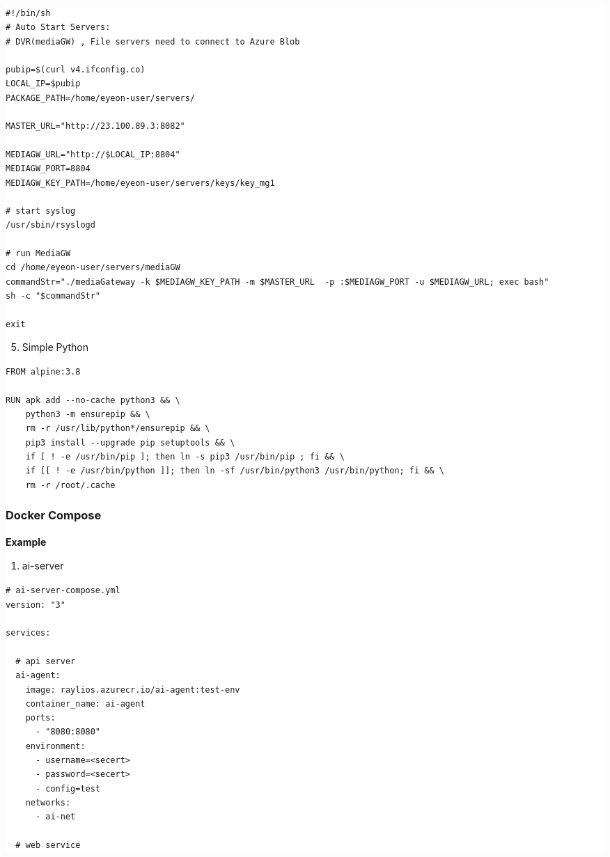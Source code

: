 ```sequence=
#!/bin/sh
# Auto Start Servers:
# DVR(mediaGW) , File servers need to connect to Azure Blob

pubip=$(curl v4.ifconfig.co)
LOCAL_IP=$pubip
PACKAGE_PATH=/home/eyeon-user/servers/

MASTER_URL="http://23.100.89.3:8082"

MEDIAGW_URL="http://$LOCAL_IP:8804"
MEDIAGW_PORT=8804
MEDIAGW_KEY_PATH=/home/eyeon-user/servers/keys/key_mg1

# start syslog
/usr/sbin/rsyslogd

# run MediaGW
cd /home/eyeon-user/servers/mediaGW
commandStr="./mediaGateway -k $MEDIAGW_KEY_PATH -m $MASTER_URL  -p :$MEDIAGW_PORT -u $MEDIAGW_URL; exec bash"
sh -c "$commandStr"

exit
```

5. Simple Python

```Dockerfile=
FROM alpine:3.8

RUN apk add --no-cache python3 && \
    python3 -m ensurepip && \
    rm -r /usr/lib/python*/ensurepip && \
    pip3 install --upgrade pip setuptools && \
    if [ ! -e /usr/bin/pip ]; then ln -s pip3 /usr/bin/pip ; fi && \
    if [[ ! -e /usr/bin/python ]]; then ln -sf /usr/bin/python3 /usr/bin/python; fi && \
    rm -r /root/.cache
```

### Docker Compose

**Example**

1. ai-server

```yaml=
# ai-server-compose.yml
version: "3"

services:
  
  # api server 
  ai-agent:
    image: raylios.azurecr.io/ai-agent:test-env
    container_name: ai-agent
    ports:
      - "8080:8080"
    environment:
      - username=<secert>
      - password=<secert>
      - config=test
    networks:
      - ai-net

  # web service
```